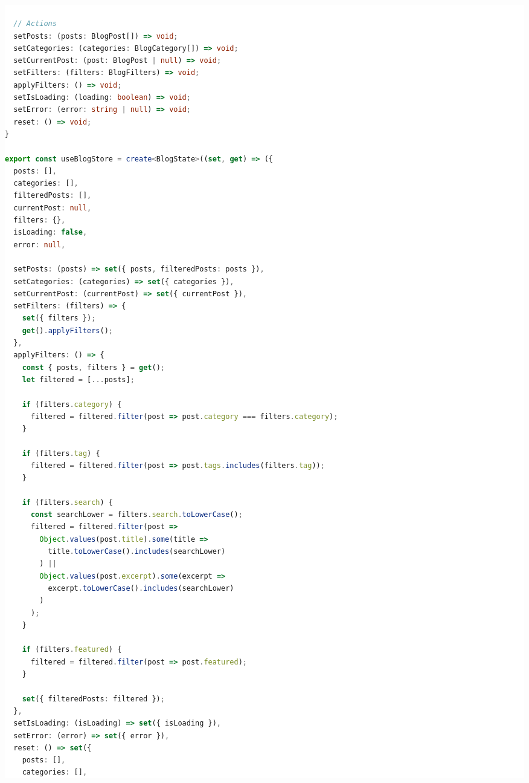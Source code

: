 ```typescript
  
  // Actions
  setPosts: (posts: BlogPost[]) => void;
  setCategories: (categories: BlogCategory[]) => void;
  setCurrentPost: (post: BlogPost | null) => void;
  setFilters: (filters: BlogFilters) => void;
  applyFilters: () => void;
  setIsLoading: (loading: boolean) => void;
  setError: (error: string | null) => void;
  reset: () => void;
}

export const useBlogStore = create<BlogState>((set, get) => ({
  posts: [],
  categories: [],
  filteredPosts: [],
  currentPost: null,
  filters: {},
  isLoading: false,
  error: null,
  
  setPosts: (posts) => set({ posts, filteredPosts: posts }),
  setCategories: (categories) => set({ categories }),
  setCurrentPost: (currentPost) => set({ currentPost }),
  setFilters: (filters) => {
    set({ filters });
    get().applyFilters();
  },
  applyFilters: () => {
    const { posts, filters } = get();
    let filtered = [...posts];
    
    if (filters.category) {
      filtered = filtered.filter(post => post.category === filters.category);
    }
    
    if (filters.tag) {
      filtered = filtered.filter(post => post.tags.includes(filters.tag));
    }
    
    if (filters.search) {
      const searchLower = filters.search.toLowerCase();
      filtered = filtered.filter(post => 
        Object.values(post.title).some(title => 
          title.toLowerCase().includes(searchLower)
        ) ||
        Object.values(post.excerpt).some(excerpt => 
          excerpt.toLowerCase().includes(searchLower)
        )
      );
    }
    
    if (filters.featured) {
      filtered = filtered.filter(post => post.featured);
    }
    
    set({ filteredPosts: filtered });
  },
  setIsLoading: (isLoading) => set({ isLoading }),
  setError: (error) => set({ error }),
  reset: () => set({
    posts: [],
    categories: [],
```